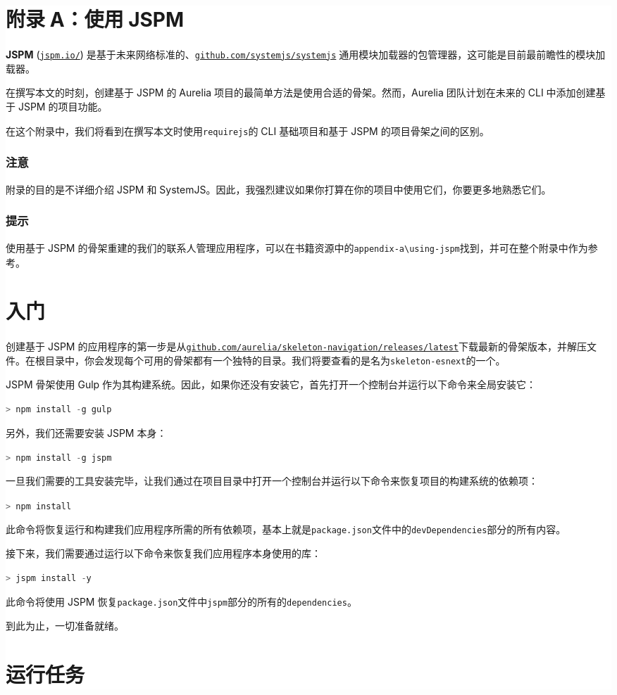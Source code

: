 # 附录 A：使用 JSPM

**JSPM** ([`jspm.io/`](http://jspm.io/)) 是基于未来网络标准的、[`github.com/systemjs/systemjs`](https://github.com/systemjs/systemjs) 通用模块加载器的包管理器，这可能是目前最前瞻性的模块加载器。

在撰写本文的时刻，创建基于 JSPM 的 Aurelia 项目的最简单方法是使用合适的骨架。然而，Aurelia 团队计划在未来的 CLI 中添加创建基于 JSPM 的项目功能。

在这个附录中，我们将看到在撰写本文时使用`requirejs`的 CLI 基础项目和基于 JSPM 的项目骨架之间的区别。

### 注意

附录的目的是不详细介绍 JSPM 和 SystemJS。因此，我强烈建议如果你打算在你的项目中使用它们，你要更多地熟悉它们。

### 提示

使用基于 JSPM 的骨架重建的我们的联系人管理应用程序，可以在书籍资源中的`appendix-a\using-jspm`找到，并可在整个附录中作为参考。

# 入门

创建基于 JSPM 的应用程序的第一步是从[`github.com/aurelia/skeleton-navigation/releases/latest`](https://github.com/aurelia/skeleton-navigation/releases/latest)下载最新的骨架版本，并解压文件。在根目录中，你会发现每个可用的骨架都有一个独特的目录。我们将要查看的是名为`skeleton-esnext`的一个。

JSPM 骨架使用 Gulp 作为其构建系统。因此，如果你还没有安装它，首先打开一个控制台并运行以下命令来全局安装它：

```js
> npm install -g gulp

```

另外，我们还需要安装 JSPM 本身：

```js
> npm install -g jspm

```

一旦我们需要的工具安装完毕，让我们通过在项目目录中打开一个控制台并运行以下命令来恢复项目的构建系统的依赖项：

```js
> npm install

```

此命令将恢复运行和构建我们应用程序所需的所有依赖项，基本上就是`package.json`文件中的`devDependencies`部分的所有内容。

接下来，我们需要通过运行以下命令来恢复我们应用程序本身使用的库：

```js
> jspm install -y

```

此命令将使用 JSPM 恢复`package.json`文件中`jspm`部分的所有的`dependencies`。

到此为止，一切准备就绪。

# 运行任务
